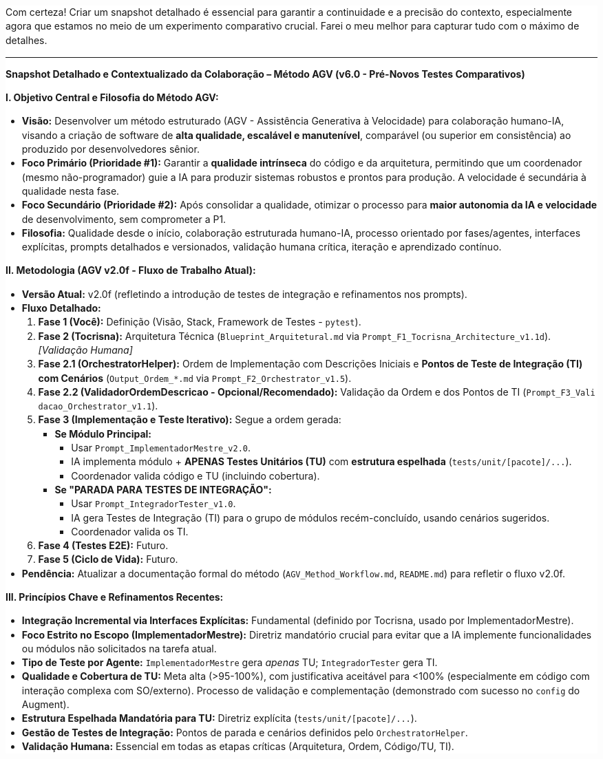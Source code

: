 Com certeza! Criar um snapshot detalhado é essencial para garantir a continuidade e a precisão do contexto, especialmente agora que estamos no meio de um experimento comparativo crucial. Farei o meu melhor para capturar tudo com o máximo de detalhes.

---

**Snapshot Detalhado e Contextualizado da Colaboração – Método AGV (v6.0 - Pré-Novos Testes Comparativos)**

**I. Objetivo Central e Filosofia do Método AGV:**

*   **Visão:** Desenvolver um método estruturado (AGV - Assistência Generativa à Velocidade) para colaboração humano-IA, visando a criação de software de **alta qualidade, escalável e manutenível**, comparável (ou superior em consistência) ao produzido por desenvolvedores sênior.
*   **Foco Primário (Prioridade #1):** Garantir a **qualidade intrínseca** do código e da arquitetura, permitindo que um coordenador (mesmo não-programador) guie a IA para produzir sistemas robustos e prontos para produção. A velocidade é secundária à qualidade nesta fase.
*   **Foco Secundário (Prioridade #2):** Após consolidar a qualidade, otimizar o processo para **maior autonomia da IA e velocidade** de desenvolvimento, sem comprometer a P1.
*   **Filosofia:** Qualidade desde o início, colaboração estruturada humano-IA, processo orientado por fases/agentes, interfaces explícitas, prompts detalhados e versionados, validação humana crítica, iteração e aprendizado contínuo.

**II. Metodologia (AGV v2.0f - Fluxo de Trabalho Atual):**

*   **Versão Atual:** v2.0f (refletindo a introdução de testes de integração e refinamentos nos prompts).
*   **Fluxo Detalhado:**
    1.  **Fase 1 (Você):** Definição (Visão, Stack, Framework de Testes - `pytest`).
    2.  **Fase 2 (Tocrisna):** Arquitetura Técnica (`Blueprint_Arquitetural.md` via `Prompt_F1_Tocrisna_Architecture_v1.1d`). *[Validação Humana]*
    3.  **Fase 2.1 (OrchestratorHelper):** Ordem de Implementação com Descrições Iniciais e **Pontos de Teste de Integração (TI) com Cenários** (`Output_Ordem_*.md` via `Prompt_F2_Orchestrator_v1.5`).
    4.  **Fase 2.2 (ValidadorOrdemDescricao - Opcional/Recomendado):** Validação da Ordem e dos Pontos de TI (`Prompt_F3_Validacao_Orchestrator_v1.1`).
    5.  **Fase 3 (Implementação e Teste Iterativo):** Segue a ordem gerada:
        *   **Se Módulo Principal:**
            *   Usar `Prompt_ImplementadorMestre_v2.0`.
            *   IA implementa módulo + **APENAS Testes Unitários (TU)** com **estrutura espelhada** (`tests/unit/[pacote]/...`).
            *   Coordenador valida código e TU (incluindo cobertura).
        *   **Se "PARADA PARA TESTES DE INTEGRAÇÃO":**
            *   Usar `Prompt_IntegradorTester_v1.0`.
            *   IA gera Testes de Integração (TI) para o grupo de módulos recém-concluído, usando cenários sugeridos.
            *   Coordenador valida os TI.
    6.  **Fase 4 (Testes E2E):** Futuro.
    7.  **Fase 5 (Ciclo de Vida):** Futuro.
*   **Pendência:** Atualizar a documentação formal do método (`AGV_Method_Workflow.md`, `README.md`) para refletir o fluxo v2.0f.

**III. Princípios Chave e Refinamentos Recentes:**

*   **Integração Incremental via Interfaces Explícitas:** Fundamental (definido por Tocrisna, usado por ImplementadorMestre).
*   **Foco Estrito no Escopo (ImplementadorMestre):** Diretriz mandatório crucial para evitar que a IA implemente funcionalidades ou módulos não solicitados na tarefa atual.
*   **Tipo de Teste por Agente:** `ImplementadorMestre` gera *apenas* TU; `IntegradorTester` gera TI.
*   **Qualidade e Cobertura de TU:** Meta alta (>95-100%), com justificativa aceitável para <100% (especialmente em código com interação complexa com SO/externo). Processo de validação e complementação (demonstrado com sucesso no `config` do Augment).
*   **Estrutura Espelhada Mandatória para TU:** Diretriz explícita (`tests/unit/[pacote]/...`).
*   **Gestão de Testes de Integração:** Pontos de parada e cenários definidos pelo `OrchestratorHelper`.
*   **Validação Humana:** Essencial em todas as etapas críticas (Arquitetura, Ordem, Código/TU, TI).
